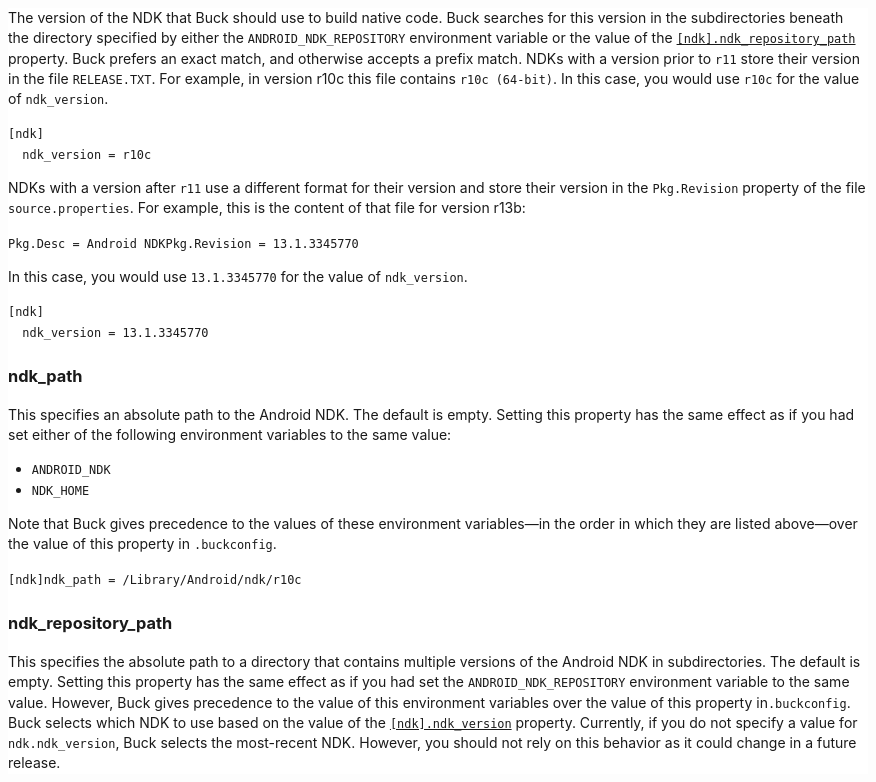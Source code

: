 The version of the NDK that Buck should use to build native code. Buck searches for this version in the subdirectories beneath the directory specified by either the `ANDROID_NDK_REPOSITORY` environment variable or the value of the [`[ndk].ndk_repository_path`](https://buck.build/files-and-dirs/buckconfig.html#ndk.ndk_repository_path) property. Buck prefers an exact match, and otherwise accepts a prefix match.
NDKs with a version prior to `r11` store their version in the file `RELEASE.TXT`. For example, in version r10c this file contains `r10c (64-bit)`. In this case, you would use `r10c` for the value of `ndk_version`.

```
[ndk]
  ndk_version = r10c
```

NDKs with a version after `r11` use a different format for their version and store their version in the `Pkg.Revision` property of the file `source.properties`. For example, this is the content of that file for version r13b:

```
Pkg.Desc = Android NDKPkg.Revision = 13.1.3345770
```

In this case, you would use `13.1.3345770` for the value of `ndk_version`.

```
[ndk]
  ndk_version = 13.1.3345770 
```

### ndk_path

This specifies an absolute path to the Android NDK. The default is empty.
Setting this property has the same effect as if you had set either of the following environment variables to the same value:

* `ANDROID_NDK`
* `NDK_HOME`

Note that Buck gives precedence to the values of these environment variables—in the order in which they are listed above—over the value of this property in `.buckconfig`.

```
[ndk]ndk_path = /Library/Android/ndk/r10c
```

### ndk_repository_path

This specifies the absolute path to a directory that contains multiple versions of the Android NDK in subdirectories. The default is empty.
Setting this property has the same effect as if you had set the `ANDROID_NDK_REPOSITORY` environment variable to the same value. However, Buck gives precedence to the value of this environment variables over the value of this property in`.buckconfig`.
Buck selects which NDK to use based on the value of the [`[ndk].ndk_version`](https://buck.build/files-and-dirs/buckconfig.html#ndk.ndk_version) property. Currently, if you do not specify a value for `ndk.ndk_version`, Buck selects the most-recent NDK. However, you should not rely on this behavior as it could change in a future release.
